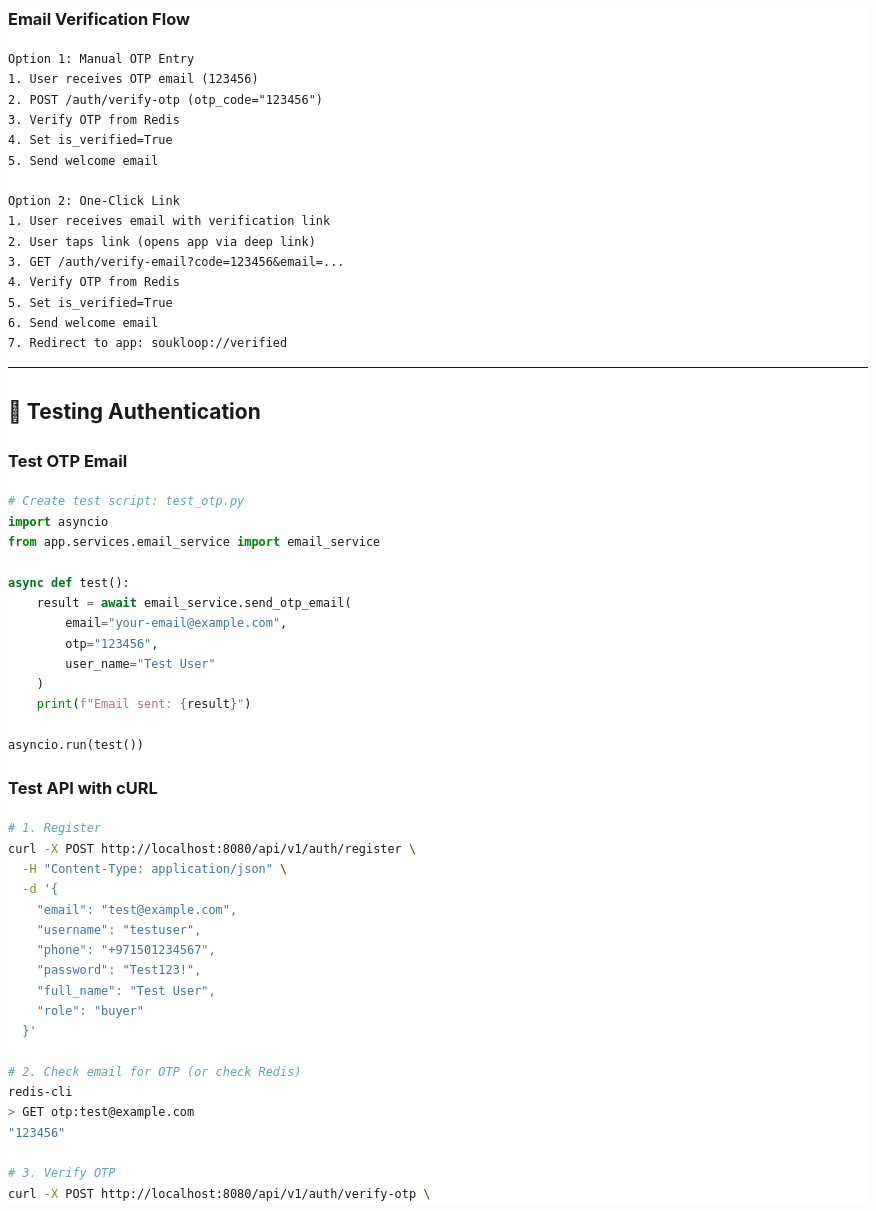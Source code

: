 
### Email Verification Flow

```
Option 1: Manual OTP Entry
1. User receives OTP email (123456)
2. POST /auth/verify-otp (otp_code="123456")
3. Verify OTP from Redis
4. Set is_verified=True
5. Send welcome email

Option 2: One-Click Link
1. User receives email with verification link
2. User taps link (opens app via deep link)
3. GET /auth/verify-email?code=123456&email=...
4. Verify OTP from Redis
5. Set is_verified=True
6. Send welcome email
7. Redirect to app: soukloop://verified
```

---

## 🧪 Testing Authentication

### Test OTP Email

```python
# Create test script: test_otp.py
import asyncio
from app.services.email_service import email_service

async def test():
    result = await email_service.send_otp_email(
        email="your-email@example.com",
        otp="123456",
        user_name="Test User"
    )
    print(f"Email sent: {result}")

asyncio.run(test())
```

### Test API with cURL

```bash
# 1. Register
curl -X POST http://localhost:8080/api/v1/auth/register \
  -H "Content-Type: application/json" \
  -d '{
    "email": "test@example.com",
    "username": "testuser",
    "phone": "+971501234567",
    "password": "Test123!",
    "full_name": "Test User",
    "role": "buyer"
  }'

# 2. Check email for OTP (or check Redis)
redis-cli
> GET otp:test@example.com
"123456"

# 3. Verify OTP
curl -X POST http://localhost:8080/api/v1/auth/verify-otp \
```